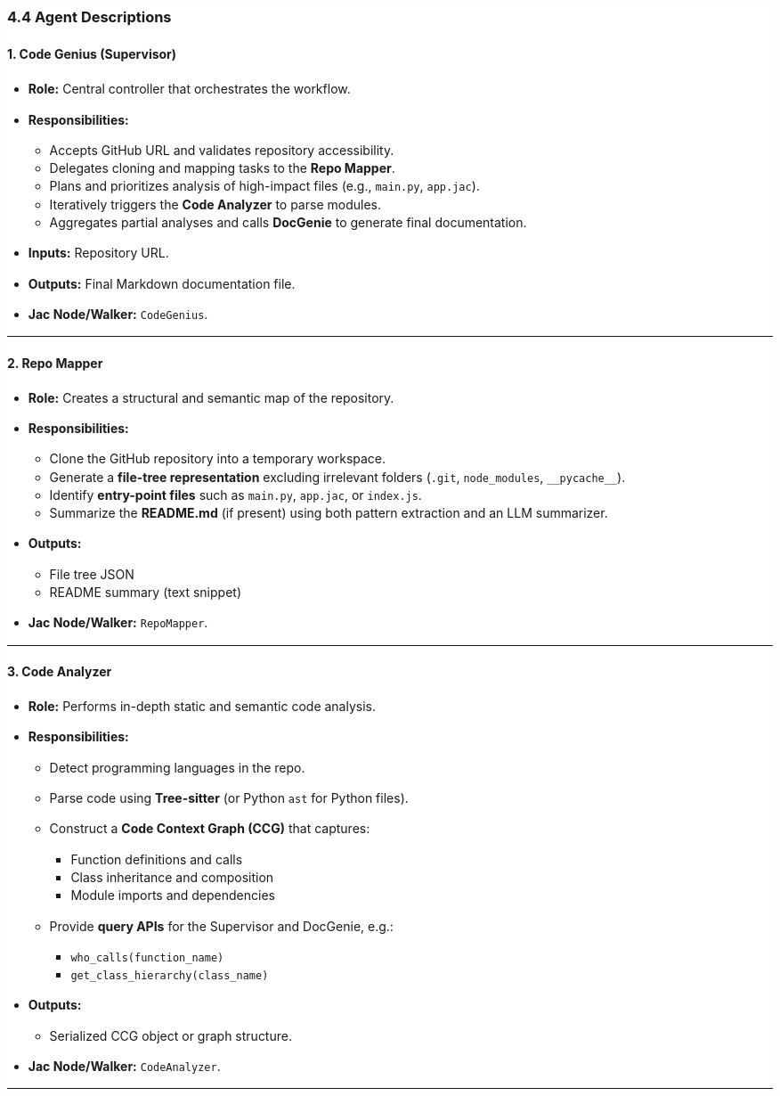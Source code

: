 
### **4.4 Agent Descriptions**

#### **1. Code Genius (Supervisor)**

* **Role:** Central controller that orchestrates the workflow.
* **Responsibilities:**

  * Accepts GitHub URL and validates repository accessibility.
  * Delegates cloning and mapping tasks to the **Repo Mapper**.
  * Plans and prioritizes analysis of high-impact files (e.g., `main.py`, `app.jac`).
  * Iteratively triggers the **Code Analyzer** to parse modules.
  * Aggregates partial analyses and calls **DocGenie** to generate final documentation.
* **Inputs:** Repository URL.
* **Outputs:** Final Markdown documentation file.
* **Jac Node/Walker:** `CodeGenius`.

---

#### **2. Repo Mapper**

* **Role:** Creates a structural and semantic map of the repository.
* **Responsibilities:**

  * Clone the GitHub repository into a temporary workspace.
  * Generate a **file-tree representation** excluding irrelevant folders (`.git`, `node_modules`, `__pycache__`).
  * Identify **entry-point files** such as `main.py`, `app.jac`, or `index.js`.
  * Summarize the **README.md** (if present) using both pattern extraction and an LLM summarizer.
* **Outputs:**

  * File tree JSON
  * README summary (text snippet)
* **Jac Node/Walker:** `RepoMapper`.

---

#### **3. Code Analyzer**

* **Role:** Performs in-depth static and semantic code analysis.
* **Responsibilities:**

  * Detect programming languages in the repo.
  * Parse code using **Tree-sitter** (or Python `ast` for Python files).
  * Construct a **Code Context Graph (CCG)** that captures:

    * Function definitions and calls
    * Class inheritance and composition
    * Module imports and dependencies
  * Provide **query APIs** for the Supervisor and DocGenie, e.g.:

    * `who_calls(function_name)`
    * `get_class_hierarchy(class_name)`
* **Outputs:**

  * Serialized CCG object or graph structure.
* **Jac Node/Walker:** `CodeAnalyzer`.

---